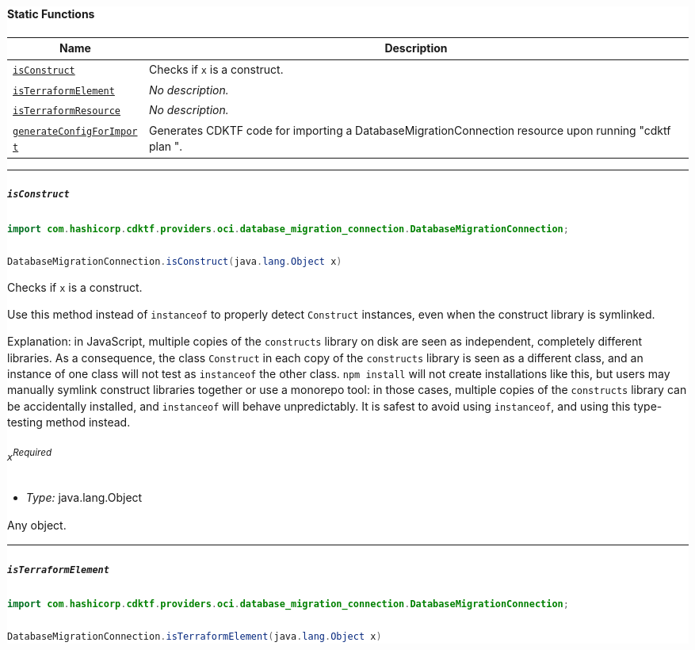 #### Static Functions <a name="Static Functions" id="Static Functions"></a>

| **Name** | **Description** |
| --- | --- |
| <code><a href="#rhizo-co-terraform-provider-oci.databaseMigrationConnection.DatabaseMigrationConnection.isConstruct">isConstruct</a></code> | Checks if `x` is a construct. |
| <code><a href="#rhizo-co-terraform-provider-oci.databaseMigrationConnection.DatabaseMigrationConnection.isTerraformElement">isTerraformElement</a></code> | *No description.* |
| <code><a href="#rhizo-co-terraform-provider-oci.databaseMigrationConnection.DatabaseMigrationConnection.isTerraformResource">isTerraformResource</a></code> | *No description.* |
| <code><a href="#rhizo-co-terraform-provider-oci.databaseMigrationConnection.DatabaseMigrationConnection.generateConfigForImport">generateConfigForImport</a></code> | Generates CDKTF code for importing a DatabaseMigrationConnection resource upon running "cdktf plan <stack-name>". |

---

##### `isConstruct` <a name="isConstruct" id="rhizo-co-terraform-provider-oci.databaseMigrationConnection.DatabaseMigrationConnection.isConstruct"></a>

```java
import com.hashicorp.cdktf.providers.oci.database_migration_connection.DatabaseMigrationConnection;

DatabaseMigrationConnection.isConstruct(java.lang.Object x)
```

Checks if `x` is a construct.

Use this method instead of `instanceof` to properly detect `Construct`
instances, even when the construct library is symlinked.

Explanation: in JavaScript, multiple copies of the `constructs` library on
disk are seen as independent, completely different libraries. As a
consequence, the class `Construct` in each copy of the `constructs` library
is seen as a different class, and an instance of one class will not test as
`instanceof` the other class. `npm install` will not create installations
like this, but users may manually symlink construct libraries together or
use a monorepo tool: in those cases, multiple copies of the `constructs`
library can be accidentally installed, and `instanceof` will behave
unpredictably. It is safest to avoid using `instanceof`, and using
this type-testing method instead.

###### `x`<sup>Required</sup> <a name="x" id="rhizo-co-terraform-provider-oci.databaseMigrationConnection.DatabaseMigrationConnection.isConstruct.parameter.x"></a>

- *Type:* java.lang.Object

Any object.

---

##### `isTerraformElement` <a name="isTerraformElement" id="rhizo-co-terraform-provider-oci.databaseMigrationConnection.DatabaseMigrationConnection.isTerraformElement"></a>

```java
import com.hashicorp.cdktf.providers.oci.database_migration_connection.DatabaseMigrationConnection;

DatabaseMigrationConnection.isTerraformElement(java.lang.Object x)
```
